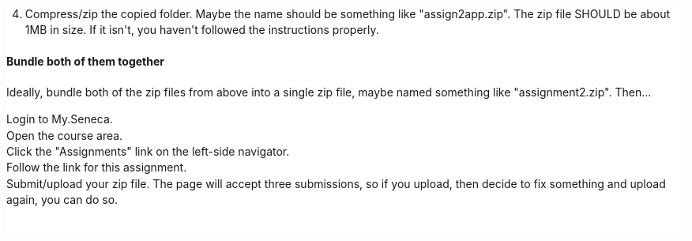 4. Compress/zip the copied folder. Maybe the name should be something like "assign2app.zip". The zip file SHOULD be about 1MB in size. If it isn't, you haven't followed the instructions properly.

#### Bundle both of them together

Ideally, bundle both of the zip files from above into a single zip file, maybe named something like "assignment2.zip". Then...

Login to My.Seneca.  
Open the course area.  
Click the "Assignments" link on the left-side navigator.  
Follow the link for this assignment.  
Submit/upload your zip file. The page will accept three submissions, so if you upload, then decide to fix something and upload again, you can do so.

<br>
